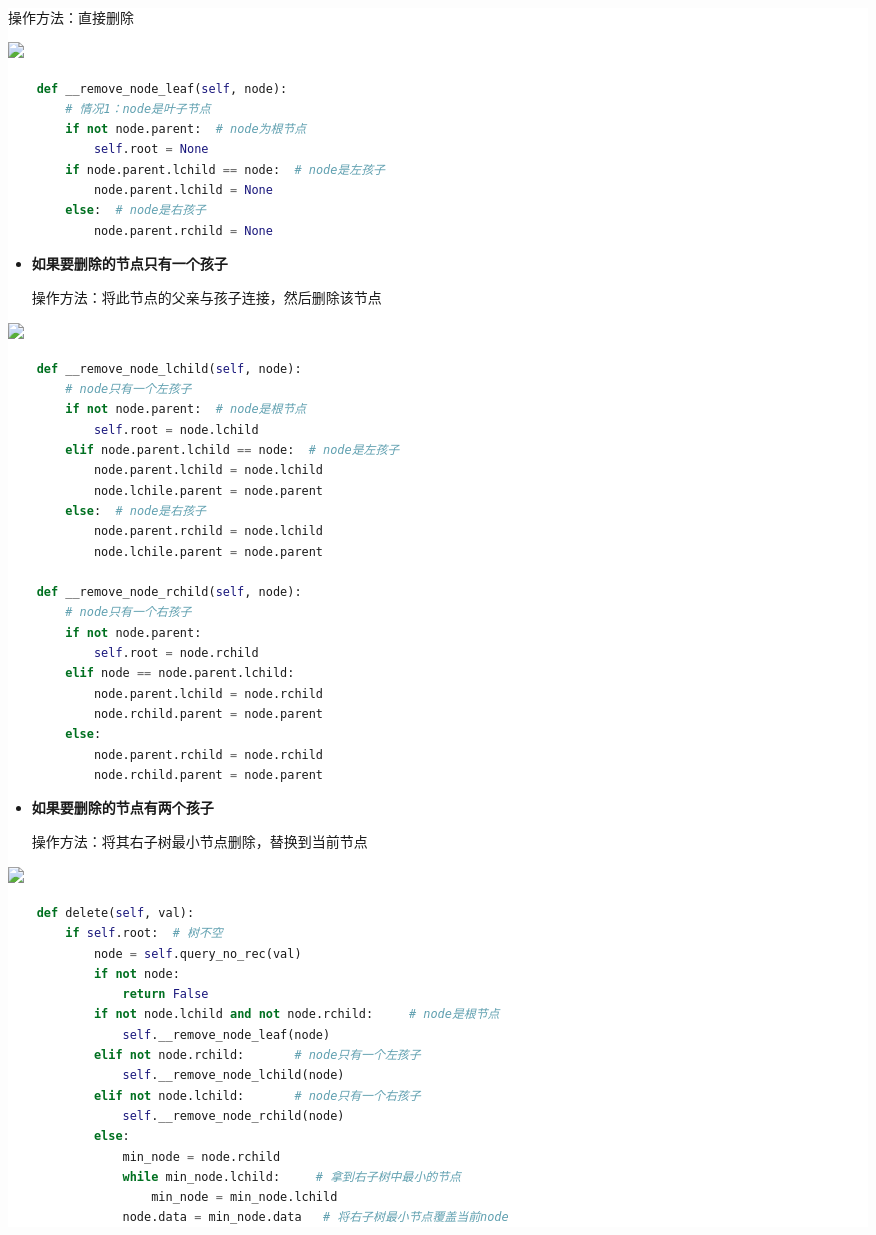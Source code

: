    操作方法：直接删除

![](https://canvs.oss-cn-chengdu.aliyuncs.com/canvs_typora/algorithm/bst_delete-01.png)

```python
    def __remove_node_leaf(self, node):
        # 情况1：node是叶子节点
        if not node.parent:  # node为根节点
            self.root = None
        if node.parent.lchild == node:  # node是左孩子
            node.parent.lchild = None
        else:  # node是右孩子
            node.parent.rchild = None
```
  - **如果要删除的节点只有一个孩子**

     操作方法：将此节点的父亲与孩子连接，然后删除该节点

  ![](https://canvs.oss-cn-chengdu.aliyuncs.com/canvs_typora/algorithm/bst_delete-02.png)

```python
    def __remove_node_lchild(self, node):
        # node只有一个左孩子
        if not node.parent:  # node是根节点
            self.root = node.lchild
        elif node.parent.lchild == node:  # node是左孩子
            node.parent.lchild = node.lchild
            node.lchile.parent = node.parent
        else:  # node是右孩子
            node.parent.rchild = node.lchild
            node.lchile.parent = node.parent

    def __remove_node_rchild(self, node):
        # node只有一个右孩子
        if not node.parent:
            self.root = node.rchild
        elif node == node.parent.lchild:
            node.parent.lchild = node.rchild
            node.rchild.parent = node.parent
        else:
            node.parent.rchild = node.rchild
            node.rchild.parent = node.parent
```
  - **如果要删除的节点有两个孩子**
  
     操作方法：将其右子树最小节点删除，替换到当前节点

  ![](https://canvs.oss-cn-chengdu.aliyuncs.com/canvs_typora/algorithm/bst_delete-03.png)

```python
    def delete(self, val):
        if self.root:  # 树不空
            node = self.query_no_rec(val)
            if not node:
                return False
            if not node.lchild and not node.rchild:     # node是根节点
                self.__remove_node_leaf(node)
            elif not node.rchild:       # node只有一个左孩子
                self.__remove_node_lchild(node)
            elif not node.lchild:       # node只有一个右孩子
                self.__remove_node_rchild(node)
            else:
                min_node = node.rchild
                while min_node.lchild:     # 拿到右子树中最小的节点
                    min_node = min_node.lchild
                node.data = min_node.data   # 将右子树最小节点覆盖当前node
```
